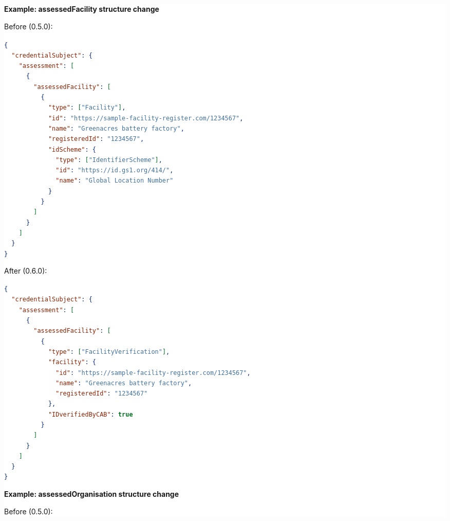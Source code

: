 **Example: assessedFacility structure change**

Before (0.5.0):

```json
{
  "credentialSubject": {
    "assessment": [
      {
        "assessedFacility": [
          {
            "type": ["Facility"],
            "id": "https://sample-facility-register.com/1234567",
            "name": "Greenacres battery factory",
            "registeredId": "1234567",
            "idScheme": {
              "type": ["IdentifierScheme"],
              "id": "https://id.gs1.org/414/",
              "name": "Global Location Number"
            }
          }
        ]
      }
    ]
  }
}
```

After (0.6.0):

```json
{
  "credentialSubject": {
    "assessment": [
      {
        "assessedFacility": [
          {
            "type": ["FacilityVerification"],
            "facility": {
              "id": "https://sample-facility-register.com/1234567",
              "name": "Greenacres battery factory",
              "registeredId": "1234567"
            },
            "IDverifiedByCAB": true
          }
        ]
      }
    ]
  }
}
```

**Example: assessedOrganisation structure change**

Before (0.5.0):
